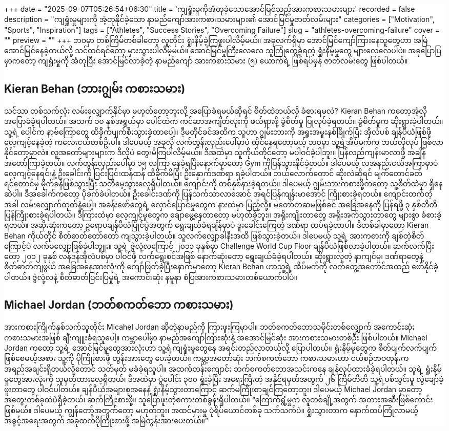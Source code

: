 +++
date = "2025-09-07T05:26:54+06:30"
title = 'ကျရှုံးမှုကိုအံ့တုခဲ့သောအောင်မြင်သည့်အားကစားသမားများ'
recorded = false
description = "ကျရှုံးမှုများကို အံ့တုနိုင်ခဲ့သော နာမည်ကျော်အားကစားသမားများ၏ အောင်မြင်မှုဇာတ်လမ်းများ"
categories = ["Motivation", "Sports", "Inspiration"]
tags = ["Athletes", "Success Stories", "Overcoming Failure"]
slug = "athletes-overcoming-failure"
cover = ""
preview = ""
+++
ဘဝမှာ တစ်ကြိမ်တစ်ခါတော့ လူတိုင်း ရှုံးနိမ့်ခဲ့ကြဖူးပါလိမ့်မယ်။ အခုလက်ရှိမှာ အောင်မြင်ကျော်ကြားနေသူတွေဟာ အမြဲအောင်မြင်နေခဲ့တယ်လို့ သင်ထင်ရင်တော့ မှားသွားပါလိမ့်မယ်။ အောင်မြင်မှုကြီးလေလေ သူကြုံတွေ့ခဲ့ရတဲ့ ရှုံးနိမ့်မှုတွေ များလေလေပါပဲ။ အခုပြောပြမှာကတော့ ကျရှုံးမှုကို အံတုပြီး အောင်မြင်လာခဲ့တဲ့ နာမည်ကျော် အားကစားသမား (၅) ယောက်ရဲ့ ဖြစ်ရပ်မှန် ဇာတ်လမ်းတွေ ဖြစ်ပါတယ်။ 

## Kieran Behan (ဘားဂျွမ်း ကစားသမား)
သင်သာ တစ်သက်လုံး လမ်းလျှောက်နိုင်မှာ မဟုတ်တော့ဘူးလို့ အပြောခံရမယ်ဆိုရင် စိတ်ထဲဘယ်လို ခံစားရမလဲ? Kieran Behan ကတော့အဲ့လို အပြောခံခဲ့ရပါတယ်။ အသက် ၁၀ နှစ်အရွယ်မှာ ပေါင်ထဲက ကင်ဆာအကျိတ်လုံးကို ဖယ်ရှားဖို့ ခွဲစိတ်မှု ပြုလုပ်ခဲ့ရတယ်။ ခွဲစိတ်မှုက ဆိုးရွားခဲ့ပါတယ်။ သူ့ရဲ့ ပေါင်က နာ့ဗ်ကြောတွေ ထိခိုက်ပျက်စီးသွားခဲ့တာပေါ့။ ဒီ့မတိုင်ခင်အထိက သူဟာ ဂျွမ်းဘားကို အရူးအမူးနှစ်ခြိုက်ပြီး အိုလံပစ် ချန်ပီယံဖြစ်ဖို့ လေ့ကျင့်နေခဲ့တဲ့ ကလေးငယ်တစ်ဦးပါ။ ဒါပေမယ့် အခုလို လက်တွန်းလှည်းပေါ်မှာပဲ ထိုင်နေရတော့မယ့် ဘဝမှာ သူ့ရဲ့အိပ်မက်က ဘယ်လိုလုပ် ဖြစ်လာနိုင်တော့မှာလဲ။ လူအတော်များများက ဒီလိုပဲ တွေးမိကြပါလိမ့်မယ်။ ဒီအထဲမှာ သူကိုယ်တိုင်တော့ မပါဝင်ခဲ့ပါဘူး။ ပြန်လည်ကျန်းမာလာဖို့ အချိန်အတော်ကြာခဲ့တယ်။ လက်တွန်းလှည်းပေါ်မှာ ၁၅ လကြာ နေခဲ့ရပြီးနောက်မှာတော့ Gym ကိုပြန်သွားနိုင်ခဲ့တယ်။ ဒါပေမယ့် လအနည်းငယ်အကြာမှာပဲ လေ့ကျင့်နေရင်းနဲ့ ဦးခေါင်းကို ပြင်းပြင်းထန်ထန် ထိခိုက်မိပြီး ဦးနှောက်ဒဏ်ရာ ရခဲ့ပါတယ်။ ဘယ်လောက်တောင် ဆိုးလဲဆိုရင် မျက်တောင်ခတ်ရင်တောင်မှ မိုက်ခနဲဖြစ်သွားပြီး သတိမေ့သွားလေ့ရှိပါတယ်။ ကျောင်းကို တစ်နှစ်နားခဲ့ရတယ်။ ဒါပေမယ့် ဂျွမ်းဘားကစားဖို့ကတော့ သူ့စိတ်ထဲမှာ ရှိနေဆဲပါ။ ဒီအခေါက်ကတော့ ပိုခက်ခဲပါတယ်။ ဦးခေါင်းဒဏ်ကို ပြန်သက်သာလာအောင် အရင်ပြန်ကျန်းမာအောင် ကြိုးစားခဲ့ရတယ်။ ကျောင်းတက်တဲ့အခါ လမ်းလျှောက်တုတ်နဲ့ပေါ့။ အခန်းဖော်တွေရဲ့ လှောင်ပြောင်မှုတွေက နားထဲမှာ ပြည့်လို့။ မတော်တဆမဖြစ်ခင် အခြေအနေကို ပြန်ရဖို့ ၃ နှစ်တိတိ ပြန်ကြိုးစားခဲ့ရပါတယ်။ ဒီကြားထဲမှာ လေ့ကျင့်မှုတွေက ချောမွေ့နေတာတော့ မဟုတ်ခဲ့ဘူး။ အရိုးကျိုးတာတွေ အရိုးအက်သွားတာတွေ များစွာ ခံစားခဲ့ရတယ်။ အဆိုးဆုံးကတော့ ဥရောပချန်ပီယံပြိုင်ပွဲအတွက် ရွေးချယ်ခံရချိန်မှာပဲ ဒူးခေါင်းကြေတဲ့ ဒဏ်ရာ ထပ်ရခဲ့တာပါ။ ဒီတစ်ခါမှာတော့ Kieran Behan ကိုယ်တိုင် စိတ်ဓာတ်တော်တော် ကျသွားခဲ့ပါတယ်။ သူလက်လျှော့ခါနီးအထိ ဖြစ်သွားခဲ့တယ်။ ဒါပေမယ့် သူ့ရဲ့ အားကစားကို ချစ်တဲ့စိတ်ကြောင့်ပဲ လက်မလျှော့ဖြစ်ခဲ့ပါဘူူး။ သူ့ရဲ့ ဇွဲလုံ့လကြောင့် ၂၀၁၁ ခုနှစ်မှာ Challenge World Cup Floor ချန်ပီယံဖြစ်လာခဲ့ပါတယ်။ ဆက်လက်ပြီးတော့ ၂၀၁၂ ခုနှစ် လန်ဒန်အိုလံပစ်မှာ ပါဝင်ဖို့ လက်ရွေးစင်အဖြစ် နောက်ဆုံးတော့ ရွေးချယ်ခံခဲ့ရပါတယ်။ ဆိုးရွားလှတဲ့ နာကျင်မှု၊ ဒဏ်ရာတွေနဲ့ စိတ်ဓာတ်ကျဖွယ် အခြေအနေအားလုံးကို ကျော်ဖြတ်ခဲ့ပြီးနောက်မှာတော့ Kieran Behan ဟာသူ့ရဲ့ အိပ်မက်ကို လက်တွေ့အကောင်အထည် ဖော်နိုင်ခဲ့ပါတယ်။ ဇွဲလုံ့လနဲ့ စိတ်ဓာတ်ပြင်းပြမှုရဲ့ အကောင်းဆုံး နမူနာ စံပြအားကစားသမားတစ်ယောက်ပါပဲ။ 

## Michael Jordan (ဘတ်စကတ်ဘော ကစားသမား)
အားကစားကြိုက်နှစ်သက်သူတိုင်း Micahel Jordan ဆိုတဲ့နာမည်ကို ကြားဖူးကြမှာပါ။ ဘတ်စကတ်ဘောသမိုင်းတစ်လျှောက် အကောင်းဆုံး ကစားသမားအဖြစ် ချီးကျူးခံရသူပေါ့။ ကမ္ဘာပေါ်မှာ နာမည်အကျော်ကြားဆုံးနဲ့ အအောင်မြင်ဆုံး အားကစားသမားတစ်ဦး ဖြစ်ပါတယ်။ Michael Jordan ကတော့ သူ့ရဲ့ အောင်မြင်မှုတွေအားလုံးဟာ သူ့ရဲ့ကျရှုံးမှုတွေနေ အရင်းတည်လာတယ်လို့ ပြောပါတယ်။ ရှုံးနိမ့်မှုတွေက စိတ်ပျက်လက်ပျက်ဖြစ်စေမယ့်အစား သူ့ကို ပိုကြိုးစားဖို့ တွန်းအားတွေ ပေးခဲ့တယ်။ ကမ္ဘာ့အတော်ဆုံး ဘက်စကတ်ဘော ကစားသမားဟာ ငယ်စဉ်ဘဝတုန်းက အရည်အချင်းရှိတယ်လို့တောင် သတ်မှတ် မခံခဲ့ရသူပါ။ အထက်တန်းကျောင်း ဘက်စကတ်ဘောအသင်းကနေ ချန်လှပ်ထားခံခဲ့ရပါတယ်။ သူရဲ့ ရှုံးနိမ့်မှုတွေအားလုံးကို သူမှတ်ထားလေ့ရှိတယ်၊ ဒီအထဲမှာ ပွဲပေါင်း ၃၀၀ ရှုံးခဲ့ပြီး အရေးကြီးတဲ့ အနိုင်ရမှတ်အတွက် ၂၆ ကြိမ်တိတိ သူ့ရဲ့ပစ်သွင်းမှု လွဲချော်ခဲ့ဖူးတာတွေ ပါဝင်ပါတယ်။ ချန်ပီယံအများစုအနေနဲ့ ရှုံးနိမ့်သွားတာကြောင့် ဆက်မကြိုးစာချင်ကြတော့ဘူး၊ ဒါပေမယ့် Michael Jordan မှာတော့ အတွေးတစ်ခုထဲပဲရှိခဲ့တယ်၊ ဆက်ကြိုးစားဖို့။ သူပြောဖူးတဲ့စကားတစ်ခွန်းရှိပါတယ်။ “ကြောက်ရွံ့မှုက လူတစ်ချို့အတွက် အတားအဆီးဖြစ်ကောင်း ဖြစ်မယ်။ ဒါပေမယ့် ကျွန်တော့်အတွက်တော့ မဟုတ်ဘူး၊ အထင်မှားမှု ပုံရိပ်ယောင်တစ်ခု သက်သက်ပဲ။ ရှုံးသွားတာက နောက်ထပ်ကြုံလာမယ့် အခွင့်အရေးအတွက် အခုထက်ပိုကြိုးစားဖို့ အမြဲတွန်းအားပေးတယ်။” 
